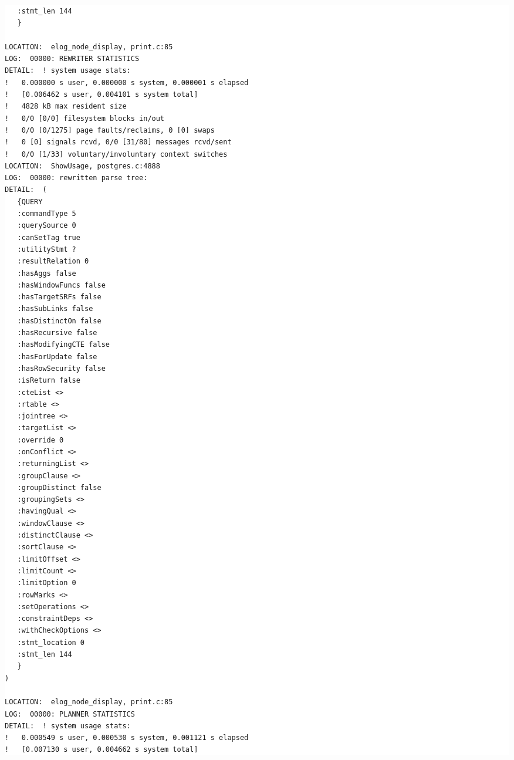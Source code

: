 ```  
   :stmt_len 144  
   }  
  
LOCATION:  elog_node_display, print.c:85  
LOG:  00000: REWRITER STATISTICS  
DETAIL:  ! system usage stats:  
!	0.000000 s user, 0.000000 s system, 0.000001 s elapsed  
!	[0.006462 s user, 0.004101 s system total]  
!	4828 kB max resident size  
!	0/0 [0/0] filesystem blocks in/out  
!	0/0 [0/1275] page faults/reclaims, 0 [0] swaps  
!	0 [0] signals rcvd, 0/0 [31/80] messages rcvd/sent  
!	0/0 [1/33] voluntary/involuntary context switches  
LOCATION:  ShowUsage, postgres.c:4888  
LOG:  00000: rewritten parse tree:  
DETAIL:  (  
   {QUERY   
   :commandType 5   
   :querySource 0   
   :canSetTag true   
   :utilityStmt ?   
   :resultRelation 0   
   :hasAggs false   
   :hasWindowFuncs false   
   :hasTargetSRFs false   
   :hasSubLinks false   
   :hasDistinctOn false   
   :hasRecursive false   
   :hasModifyingCTE false   
   :hasForUpdate false   
   :hasRowSecurity false   
   :isReturn false   
   :cteList <>   
   :rtable <>   
   :jointree <>   
   :targetList <>   
   :override 0   
   :onConflict <>   
   :returningList <>   
   :groupClause <>   
   :groupDistinct false   
   :groupingSets <>   
   :havingQual <>   
   :windowClause <>   
   :distinctClause <>   
   :sortClause <>   
   :limitOffset <>   
   :limitCount <>   
   :limitOption 0   
   :rowMarks <>   
   :setOperations <>   
   :constraintDeps <>   
   :withCheckOptions <>   
   :stmt_location 0   
   :stmt_len 144  
   }  
)  
  
LOCATION:  elog_node_display, print.c:85  
LOG:  00000: PLANNER STATISTICS  
DETAIL:  ! system usage stats:  
!	0.000549 s user, 0.000530 s system, 0.001121 s elapsed  
!	[0.007130 s user, 0.004662 s system total]  
```